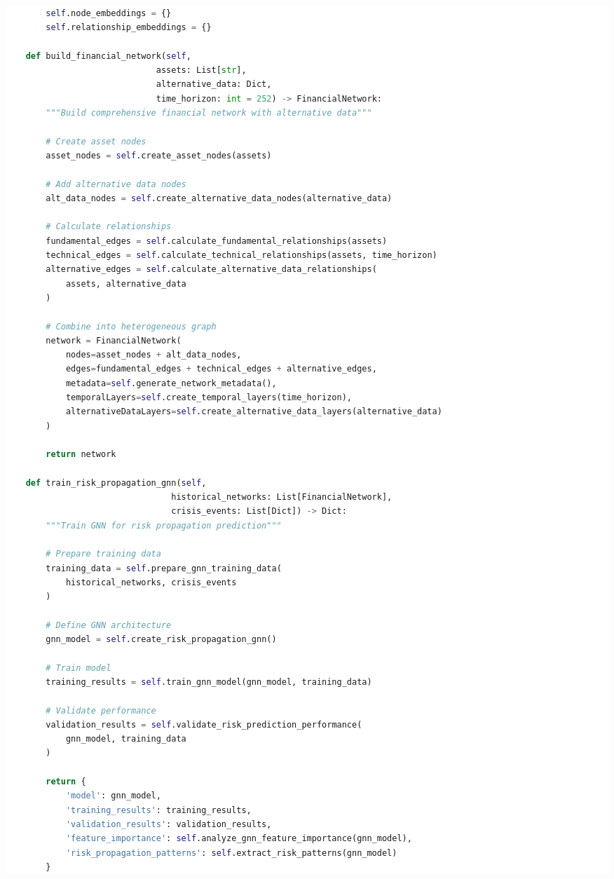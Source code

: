 ```python
        self.node_embeddings = {}
        self.relationship_embeddings = {}

    def build_financial_network(self,
                              assets: List[str],
                              alternative_data: Dict,
                              time_horizon: int = 252) -> FinancialNetwork:
        """Build comprehensive financial network with alternative data"""

        # Create asset nodes
        asset_nodes = self.create_asset_nodes(assets)

        # Add alternative data nodes
        alt_data_nodes = self.create_alternative_data_nodes(alternative_data)

        # Calculate relationships
        fundamental_edges = self.calculate_fundamental_relationships(assets)
        technical_edges = self.calculate_technical_relationships(assets, time_horizon)
        alternative_edges = self.calculate_alternative_data_relationships(
            assets, alternative_data
        )

        # Combine into heterogeneous graph
        network = FinancialNetwork(
            nodes=asset_nodes + alt_data_nodes,
            edges=fundamental_edges + technical_edges + alternative_edges,
            metadata=self.generate_network_metadata(),
            temporalLayers=self.create_temporal_layers(time_horizon),
            alternativeDataLayers=self.create_alternative_data_layers(alternative_data)
        )

        return network

    def train_risk_propagation_gnn(self,
                                 historical_networks: List[FinancialNetwork],
                                 crisis_events: List[Dict]) -> Dict:
        """Train GNN for risk propagation prediction"""

        # Prepare training data
        training_data = self.prepare_gnn_training_data(
            historical_networks, crisis_events
        )

        # Define GNN architecture
        gnn_model = self.create_risk_propagation_gnn()

        # Train model
        training_results = self.train_gnn_model(gnn_model, training_data)

        # Validate performance
        validation_results = self.validate_risk_prediction_performance(
            gnn_model, training_data
        )

        return {
            'model': gnn_model,
            'training_results': training_results,
            'validation_results': validation_results,
            'feature_importance': self.analyze_gnn_feature_importance(gnn_model),
            'risk_propagation_patterns': self.extract_risk_patterns(gnn_model)
        }
```
